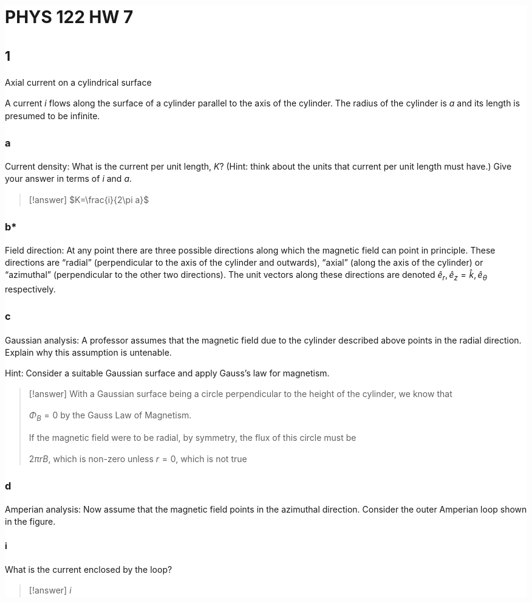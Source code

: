 # PHYS 122 HW 7

## 1

Axial current on a cylindrical surface

A current $i$ flows along the surface of a cylinder parallel to the axis of the cylinder. The radius of the cylinder is $a$ and its length is presumed to be infinite.

### a

Current density: What is the current per unit length, $K$? (Hint: think about the units that current per unit length must have.) Give your answer in terms of $i$ and $a$.

> [!answer]
> $K=\frac{i}{2\pi a}$

### b*

Field direction: At any point there are three possible directions along which the magnetic field can point in principle. These directions are “radial” (perpendicular to the axis of the cylinder and outwards), “axial” (along the axis of the cylinder) or “azimuthal” (perpendicular to the other two directions). The unit vectors along these directions are denoted $\hat e_{r}, \hat e_{z} = \hat k, \hat e_{\theta}$ respectively.

### c

Gaussian analysis: A professor assumes that the magnetic field due to the cylinder described above points in the radial direction. Explain why this assumption is untenable.

Hint: Consider a suitable Gaussian surface and apply Gauss’s law for magnetism.

> [!answer]
> With a Gaussian surface being a circle perpendicular to the height of the cylinder, we know that
> 
> $\Phi_{B}=0$ by the Gauss Law of Magnetism.
> 
> If the magnetic field were to be radial, by symmetry, the flux of this circle must be
> 
> $2\pi rB$, which is non-zero unless $r=0$, which is not true

### d

Amperian analysis: Now assume that the magnetic field points in the azimuthal direction. Consider the outer Amperian loop shown in the figure.

#### i

What is the current enclosed by the loop?  

> [!answer]
> $i$

